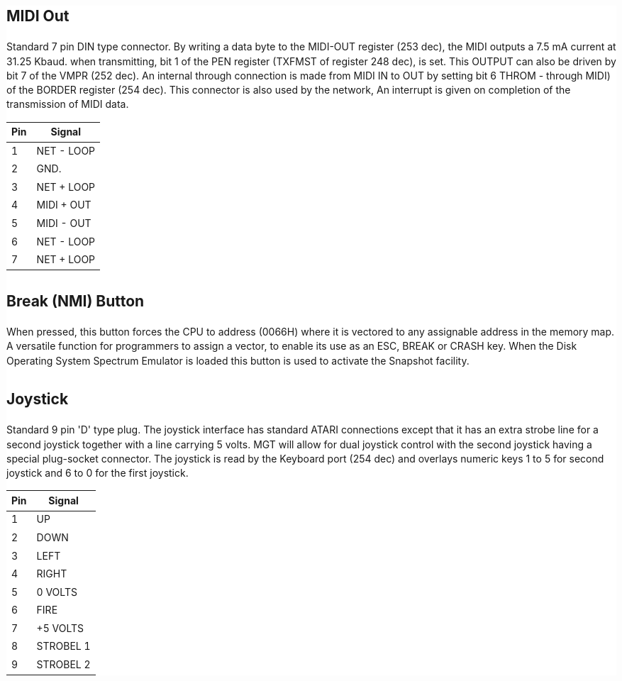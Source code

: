 
## MIDI Out

Standard 7 pin DIN type connector. By writing a data byte to the MIDI-OUT register (253 dec), the MIDI outputs a 7.5 mA current at 31.25 Kbaud. when transmitting, bit 1 of the PEN register (TXFMST of register 248 dec), is set. This OUTPUT can also be driven by bit 7 of the VMPR (252 dec). An internal through connection is made from MIDI IN to OUT by setting bit 6 THROM - through MIDI) of the BORDER register (254 dec). This connector is also used by the network, An interrupt is given on completion of the transmission of MIDI data.

| Pin | Signal
|-----|------------
| 1   | NET - LOOP
| 2   | GND.
| 3   | NET + LOOP
| 4   | MIDI + OUT
| 5   | MIDI - OUT
| 6   | NET - LOOP
| 7   | NET + LOOP

## Break (NMI) Button

When pressed, this button forces the CPU to address (0066H) where it is vectored to any assignable address in the memory map. A versatile function for programmers to assign a vector, to enable its use as an ESC, BREAK or CRASH key. When the Disk Operating System Spectrum Emulator is loaded this button is used to activate the Snapshot facility.

## Joystick

Standard 9 pin 'D' type plug. The joystick interface has standard ATARI connections except that it has an extra strobe line for a second joystick together with a line carrying 5 volts. MGT will allow for dual joystick control with the second joystick having a special plug-socket connector. The joystick is read by the Keyboard port (254 dec) and overlays numeric keys 1 to 5 for second joystick and 6 to 0 for the first joystick.

| Pin | Signal
|-----|----------
| 1   | UP
| 2   | DOWN
| 3   | LEFT
| 4   | RIGHT
| 5   | 0 VOLTS
| 6   | FIRE
| 7   | +5 VOLTS
| 8   | STROBEL 1
| 9   | STROBEL 2
